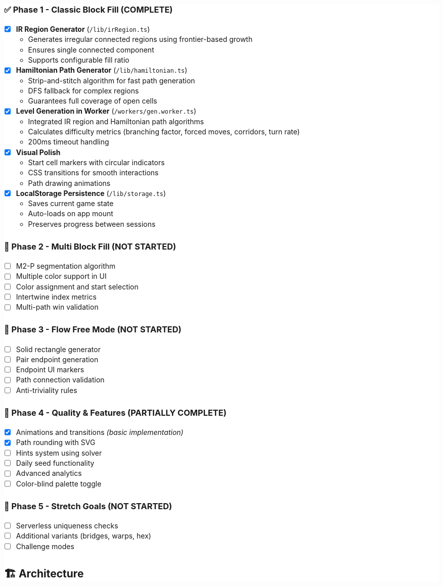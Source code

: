 ### ✅ Phase 1 - Classic Block Fill (COMPLETE)
- [x] **IR Region Generator** (`/lib/irRegion.ts`)
  - Generates irregular connected regions using frontier-based growth
  - Ensures single connected component
  - Supports configurable fill ratio
- [x] **Hamiltonian Path Generator** (`/lib/hamiltonian.ts`)
  - Strip-and-stitch algorithm for fast path generation
  - DFS fallback for complex regions
  - Guarantees full coverage of open cells
- [x] **Level Generation in Worker** (`/workers/gen.worker.ts`)
  - Integrated IR region and Hamiltonian path algorithms
  - Calculates difficulty metrics (branching factor, forced moves, corridors, turn rate)
  - 200ms timeout handling
- [x] **Visual Polish**
  - Start cell markers with circular indicators
  - CSS transitions for smooth interactions
  - Path drawing animations
- [x] **LocalStorage Persistence** (`/lib/storage.ts`)
  - Saves current game state
  - Auto-loads on app mount
  - Preserves progress between sessions

### 🚧 Phase 2 - Multi Block Fill (NOT STARTED)
- [ ] M2-P segmentation algorithm
- [ ] Multiple color support in UI
- [ ] Color assignment and start selection
- [ ] Intertwine index metrics
- [ ] Multi-path win validation

### 🚧 Phase 3 - Flow Free Mode (NOT STARTED)
- [ ] Solid rectangle generator
- [ ] Pair endpoint generation
- [ ] Endpoint UI markers
- [ ] Path connection validation
- [ ] Anti-triviality rules

### 🔮 Phase 4 - Quality & Features (PARTIALLY COMPLETE)
- [x] Animations and transitions *(basic implementation)*
- [x] Path rounding with SVG
- [ ] Hints system using solver
- [ ] Daily seed functionality
- [ ] Advanced analytics
- [ ] Color-blind palette toggle

### 🌟 Phase 5 - Stretch Goals (NOT STARTED)
- [ ] Serverless uniqueness checks
- [ ] Additional variants (bridges, warps, hex)
- [ ] Challenge modes

## 🏗️ Architecture
